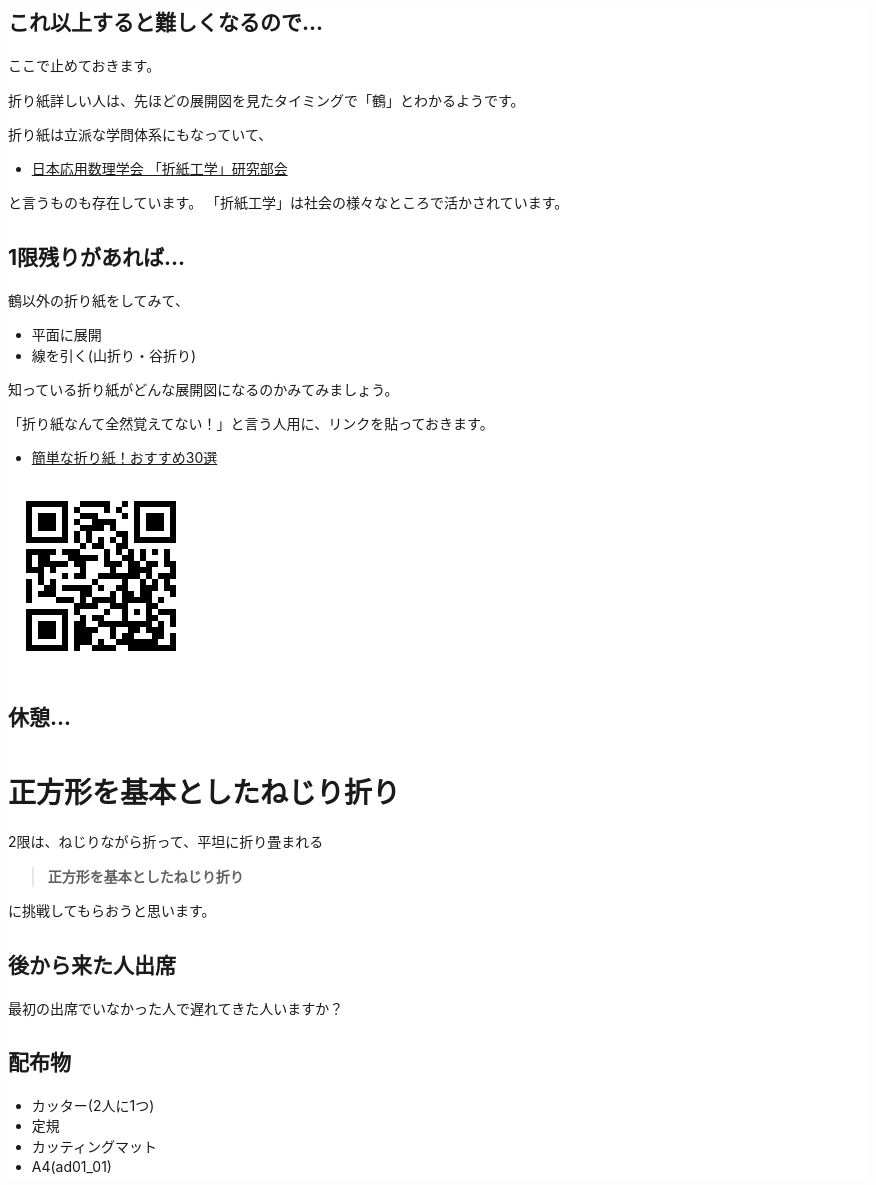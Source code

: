 ## これ以上すると難しくなるので...
ここで止めておきます。

折り紙詳しい人は、先ほどの展開図を見たタイミングで「鶴」とわかるようです。

折り紙は立派な学問体系にもなっていて、

- [日本応用数理学会 「折紙工学」研究部会](https://jsiam.org/online_magazine/news_presentations/3300/)

と言うものも存在しています。
「折紙工学」は社会の様々なところで活かされています。

## 1限残りがあれば...
鶴以外の折り紙をしてみて、
- 平面に展開
- 線を引く(山折り・谷折り)

知っている折り紙がどんな展開図になるのかみてみましょう。

「折り紙なんて全然覚えてない！」と言う人用に、リンクを貼っておきます。

- [簡単な折り紙！おすすめ30選](https://nukumore.jp/articles/360)

![](img/ad1_01_origami30_qr.png)

## 休憩...

# 正方形を基本としたねじり折り
2限は、ねじりながら折って、平坦に折り畳まれる

> **正方形を基本としたねじり折り**

に挑戦してもらおうと思います。

## 後から来た人出席
最初の出席でいなかった人で遅れてきた人いますか？

## 配布物
- カッター(2人に1つ)
- 定規
- カッティングマット
- A4(ad01_01)
